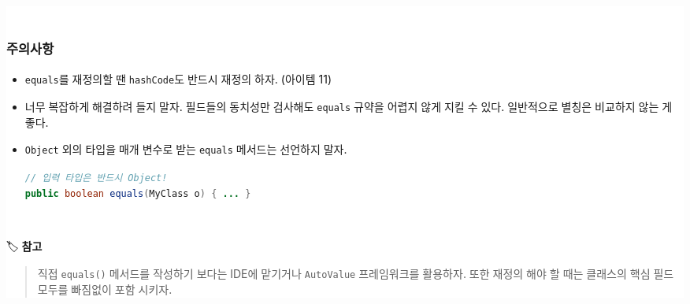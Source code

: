 <br>

### **주의사항**

- `equals`를 재정의할 땐 `hashCode`도 반드시 재정의 하자. (아이템 11)
- 너무 복잡하게 해결하려 들지 말자. 필드들의 동치성만 검사해도 `equals` 규약을 어렵지 않게 지킬 수 있다. 일반적으로 별칭은 비교하지 않는 게 좋다.
- `Object` 외의 타입을 매개 변수로 받는 `equals` 메서드는 선언하지 말자.

    ```java
    // 입력 타입은 반드시 Object!
    public boolean equals(MyClass o) { ... }
    ```

<br>


🏷️ **참고**

> 직접 `equals()` 메서드를 작성하기 보다는 IDE에 맡기거나 `AutoValue` 프레임워크를 활용하자. 또한 재정의 해야 할 때는 클래스의 핵심 필드 모두를 빠짐없이 포함 시키자.
>